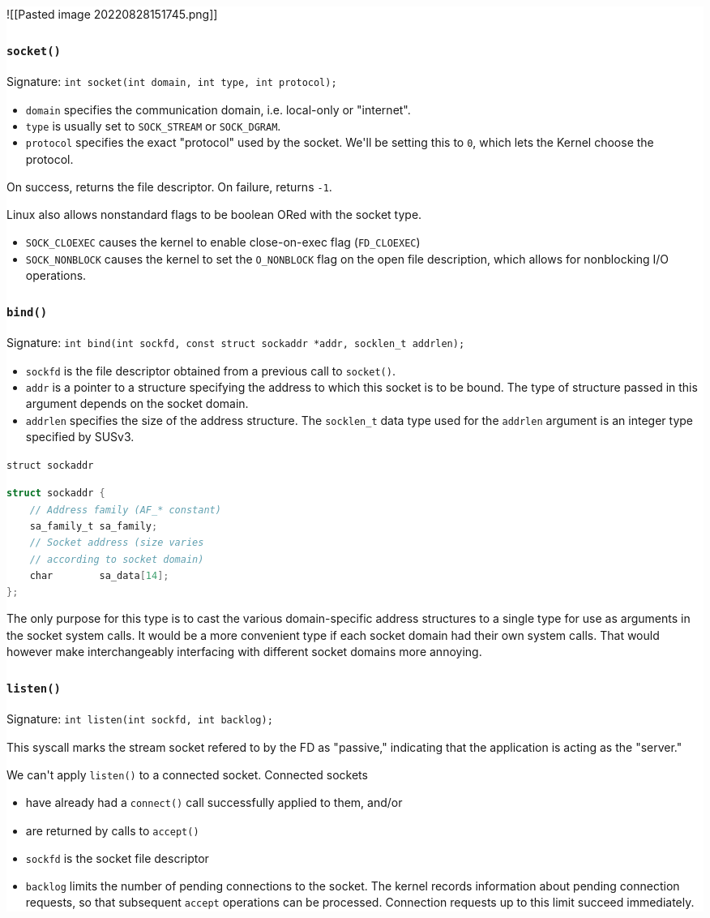 ![[Pasted image 20220828151745.png]]

### `socket()`
Signature: `int socket(int domain, int type, int protocol);`

- `domain` specifies the communication domain, i.e. local-only or "internet".
- `type` is usually set to `SOCK_STREAM` or `SOCK_DGRAM`.
- `protocol` specifies the exact "protocol" used by the socket. We'll be setting this to `0`, which lets the Kernel choose the protocol.

On success, returns the file descriptor. On failure, returns `-1`.

Linux also allows nonstandard flags to be boolean ORed with the socket type.
- `SOCK_CLOEXEC` causes the kernel to enable close-on-exec flag (`FD_CLOEXEC`)
- `SOCK_NONBLOCK` causes the kernel to set the `O_NONBLOCK` flag on the open file description, which allows for nonblocking I/O operations.

### `bind()`
Signature: `int bind(int sockfd, const struct sockaddr *addr, socklen_t addrlen);`

- `sockfd` is the file descriptor obtained from a previous call to `socket()`. 
- `addr` is a pointer to a structure specifying the address to which this socket is to be bound. The type of structure passed in this argument depends on the socket domain.
- `addrlen` specifies the size of the address structure. The `socklen_t` data type used for the `addrlen` argument is an integer type specified by SUSv3.

`struct sockaddr`

```c
struct sockaddr { 
	// Address family (AF_* constant)
	sa_family_t sa_family;
	// Socket address (size varies
	// according to socket domain)
	char        sa_data[14];
};
```

The only purpose for this type is to cast the various domain-specific address structures to a single type for use as arguments in the socket system calls. It would be a more convenient type if each socket domain had their own system calls. That would however make interchangeably interfacing with different socket domains more annoying.

### `listen()`
Signature: `int listen(int sockfd, int backlog);`

This syscall marks the stream socket refered to by the FD as "passive," indicating that the application is acting as the "server."

We can't apply `listen()` to a connected socket. Connected sockets
- have already had a `connect()` call successfully applied to them, and/or
- are returned by calls to `accept()`

- `sockfd` is the socket file descriptor
- `backlog` limits the number of pending connections to the socket. The kernel records information about pending connection requests, so that subsequent `accept` operations can be processed. Connection requests up to this limit succeed immediately.
